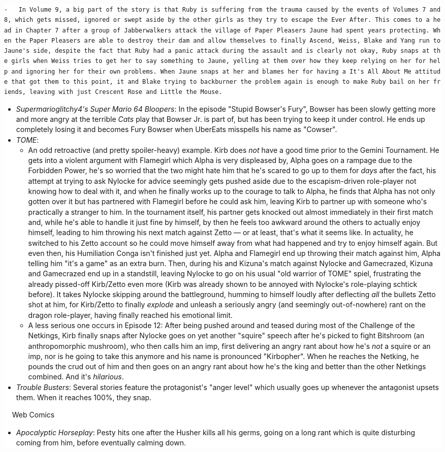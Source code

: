     -   In Volume 9, a big part of the story is that Ruby is suffering from the trauma caused by the events of Volumes 7 and 8, which gets missed, ignored or swept aside by the other girls as they try to escape the Ever After. This comes to a head in Chapter 7 after a group of Jabberwalkers attack the village of Paper Pleasers Jaune had spent years protecting. When the Paper Pleasers are able to destroy their dam and allow themselves to finally Ascend, Weiss, Blake and Yang run to Jaune's side, despite the fact that Ruby had a panic attack during the assault and is clearly not okay, Ruby snaps at the girls when Weiss tries to get her to say something to Jaune, yelling at them over how they keep relying on her for help and ignoring her for their own problems. When Jaune snaps at her and blames her for having a It's All About Me attitude that got them to this point, it and Blake trying to backburner the problem again is enough to make Ruby bail on her friends, leaving with just Crescent Rose and Little the Mouse.
-   _Supermarioglitchy4's Super Mario 64 Bloopers_: In the episode "Stupid Bowser's Fury", Bowser has been slowly getting more and more angry at the terrible _Cats_ play that Bowser Jr. is part of, but has been trying to keep it under control. He ends up completely losing it and becomes Fury Bowser when UberEats misspells his name as "Cowser".
-   _TOME_:
    -   An odd retroactive (and pretty spoiler-heavy) example. Kirb does _not_ have a good time prior to the Gemini Tournament. He gets into a violent argument with Flamegirl which Alpha is very displeased by, Alpha goes on a rampage due to the Forbidden Power, he's so worried that the two might hate him that he's scared to go up to them for _days_ after the fact, his attempt at trying to ask Nylocke for advice seemingly gets pushed aside due to the escapism-driven role-player not knowing how to deal with it, and when he finally works up to the courage to talk to Alpha, he finds that Alpha has not only gotten over it but has partnered with Flamegirl before he could ask him, leaving Kirb to partner up with someone who's practically a stranger to him. In the tournament itself, his partner gets knocked out almost immediately in their first match and, while he's able to handle it just fine by himself, by then he feels too awkward around the others to actually enjoy himself, leading to him throwing his next match against Zetto — or at least, that's what it seems like. In actuality, he switched to his Zetto account so he could move himself away from what had happened and try to enjoy himself again. But even then, his Humiliation Conga isn't finished just yet. Alpha and Flamegirl end up throwing their match against him, Alpha telling him "it's a game" as an extra burn. Then, during his and Kizuna's match against Nylocke and Gamecrazed, Kizuna and Gamecrazed end up in a standstill, leaving Nylocke to go on his usual "old warrior of TOME" spiel, frustrating the already pissed-off Kirb/Zetto even more (Kirb was already shown to be annoyed with Nylocke's role-playing schtick before). It takes Nylocke skipping around the battleground, humming to himself loudly after deflecting _all_ the bullets Zetto shot at him, for Kirb/Zetto to finally _explode_ and unleash a seriously angry (and seemingly out-of-nowhere) rant on the dragon role-player, having finally reached his emotional limit.
    -   A less serious one occurs in Episode 12: After being pushed around and teased during most of the Challenge of the Netkings, Kirb finally snaps after Nylocke goes on yet another "squire" speech after he's picked to fight Bitshroom (an anthropomorphic mushroom), who then calls him an imp, first delivering an angry rant about how he's _not_ a squire or an imp, nor is he going to take this anymore and his name is pronounced "Kirbopher". When he reaches the Netking, he pounds the crud out of him and then goes on an angry rant about how he's the king and better than the other Netkings combined. And it's _hilarious_.
-   _Trouble Busters_: Several stories feature the protagonist's "anger level" which usually goes up whenever the antagonist upsets them. When it reaches 100%, they snap.

    Web Comics 

-   _Apocalyptic Horseplay_: Pesty hits one after the Husher kills all his germs, going on a long rant which is quite disturbing coming from him, before eventually calming down.
    